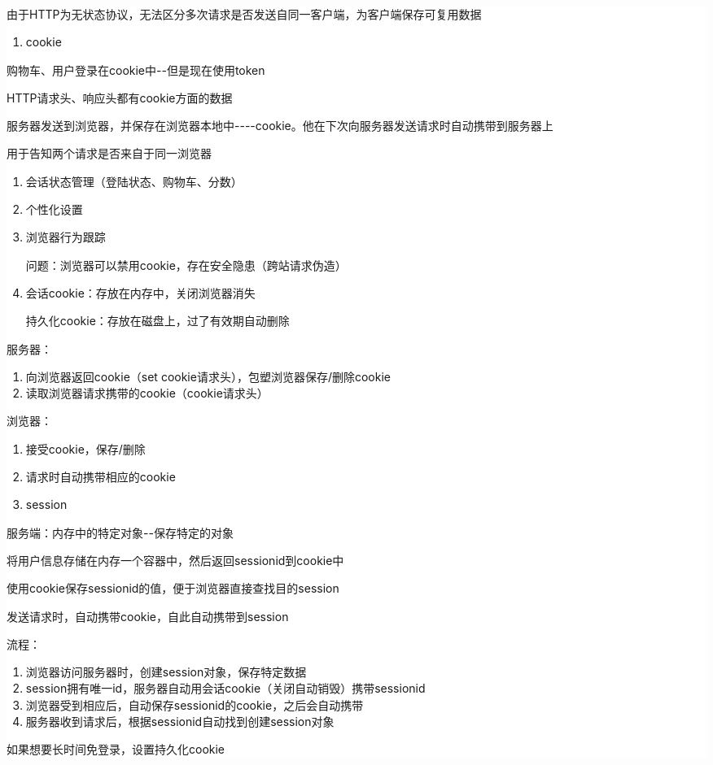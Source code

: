 由于HTTP为无状态协议，无法区分多次请求是否发送自同一客户端，为客户端保存可复用数据

1. cookie

购物车、用户登录在cookie中--但是现在使用token

HTTP请求头、响应头都有cookie方面的数据

服务器发送到浏览器，并保存在浏览器本地中----cookie。他在下次向服务器发送请求时自动携带到服务器上

用于告知两个请求是否来自于同一浏览器

1. 会话状态管理（登陆状态、购物车、分数）

2. 个性化设置

3. 浏览器行为跟踪

   问题：浏览器可以禁用cookie，存在安全隐患（跨站请求伪造）

4. 会话cookie：存放在内存中，关闭浏览器消失

   持久化cookie：存放在磁盘上，过了有效期自动删除

服务器：

1. 向浏览器返回cookie（set cookie请求头），包塑浏览器保存/删除cookie
2. 读取浏览器请求携带的cookie（cookie请求头）

浏览器：

1. 接受cookie，保存/删除
2. 请求时自动携带相应的cookie

2. session

服务端：内存中的特定对象--保存特定的对象

将用户信息存储在内存一个容器中，然后返回sessionid到cookie中

使用cookie保存sessionid的值，便于浏览器直接查找目的session

发送请求时，自动携带cookie，自此自动携带到session

流程：

1. 浏览器访问服务器时，创建session对象，保存特定数据
2. session拥有唯一id，服务器自动用会话cookie（关闭自动销毁）携带sessionid
3. 浏览器受到相应后，自动保存sessionid的cookie，之后会自动携带
4. 服务器收到请求后，根据sessionid自动找到创建session对象

如果想要长时间免登录，设置持久化cookie